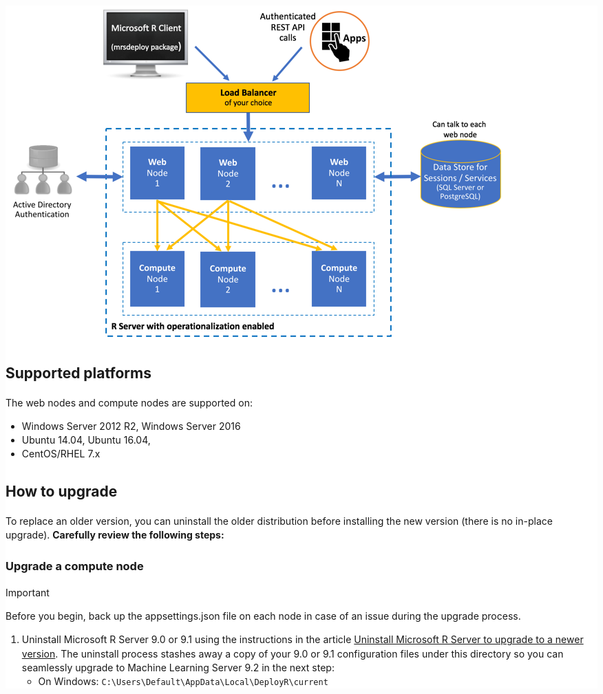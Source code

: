 ![Enterprise Configuration](./media/operationalize-r-server-enterprise-config/configure-enterprise.png)


## Supported platforms

The web nodes and compute nodes are supported on:
- Windows Server 2012 R2, Windows Server 2016
- Ubuntu 14.04, Ubuntu 16.04,
- CentOS/RHEL 7.x

## How to upgrade 

To replace an older version, you can uninstall the older distribution before installing the new version (there is no in-place upgrade). **Carefully review the following steps:** 

### Upgrade a compute node

>[!IMPORTANT]
>Before you begin, back up the appsettings.json file on each node in case of an issue during the upgrade process.

1. Uninstall Microsoft R Server 9.0 or 9.1 using the instructions in the article [Uninstall Microsoft R Server to upgrade to a newer version](r-server-install-uninstall-upgrade.md). The uninstall process stashes away a copy of your 9.0 or 9.1 configuration files under this directory so you can seamlessly upgrade to Machine Learning Server 9.2 in the next step:
   + On Windows: `C:\Users\Default\AppData\Local\DeployR\current`
